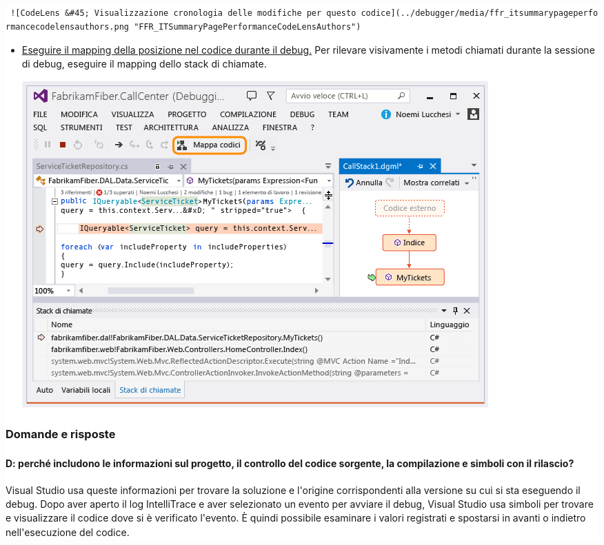     ![CodeLens &#45; Visualizzazione cronologia delle modifiche per questo codice](../debugger/media/ffr_itsummarypageperformancecodelensauthors.png "FFR_ITSummaryPagePerformanceCodeLensAuthors")  

-   [Eseguire il mapping della posizione nel codice durante il debug.](../debugger/map-methods-on-the-call-stack-while-debugging-in-visual-studio.md) Per rilevare visivamente i metodi chiamati durante la sessione di debug, eseguire il mapping dello stack di chiamate.  

     ![Eseguire il mapping dello stack di chiamate durante il debug](../debugger/media/ffr_itsummarypageperformancedebuggermap.png "FFR_ITSummaryPagePerformanceDebuggerMap")  

###  <a name="FAQ"></a> Domande e risposte  

####  <a name="WhyInclude"></a>D: perché includono le informazioni sul progetto, il controllo del codice sorgente, la compilazione e simboli con il rilascio?  
 Visual Studio usa queste informazioni per trovare la soluzione e l'origine corrispondenti alla versione su cui si sta eseguendo il debug. Dopo aver aperto il log IntelliTrace e aver selezionato un evento per avviare il debug, Visual Studio usa simboli per trovare e visualizzare il codice dove si è verificato l'evento. È quindi possibile esaminare i valori registrati e spostarsi in avanti o indietro nell'esecuzione del codice.  
